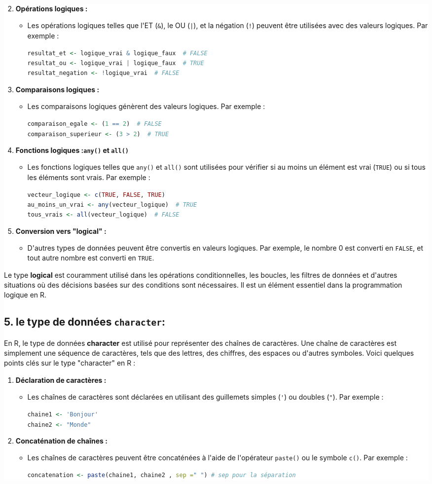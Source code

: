 2. **Opérations logiques :**
   - Les opérations logiques telles que l'ET (`&`), le OU (`|`), et la négation (`!`) peuvent être utilisées avec des valeurs logiques. Par exemple :
     ```R
     resultat_et <- logique_vrai & logique_faux  # FALSE
     resultat_ou <- logique_vrai | logique_faux  # TRUE
     resultat_negation <- !logique_vrai  # FALSE
     ```

3. **Comparaisons logiques :**
   - Les comparaisons logiques génèrent des valeurs logiques. Par exemple :
     ```R
     comparaison_egale <- (1 == 2)  # FALSE
     comparaison_superieur <- (3 > 2)  # TRUE
     ```

4. **Fonctions logiques :`any()` et `all()`**
   - Les fonctions logiques telles que `any()` et `all()` sont utilisées pour vérifier si au moins un élément est vrai (`TRUE`) ou si tous les éléments sont vrais. Par exemple :
     ```R
     vecteur_logique <- c(TRUE, FALSE, TRUE)
     au_moins_un_vrai <- any(vecteur_logique)  # TRUE
     tous_vrais <- all(vecteur_logique)  # FALSE
     ```

5. **Conversion vers "logical" :**
   - D'autres types de données peuvent être convertis en valeurs logiques. Par exemple, le nombre 0 est converti en `FALSE`, et tout autre nombre est converti en `TRUE`.

Le type **logical** est couramment utilisé dans les opérations conditionnelles, les boucles, les filtres de données et d'autres situations où des décisions basées sur des conditions sont nécessaires. Il est un élément essentiel dans la programmation logique en R.


## 5. **le type de données ``character``:**

En R, le type de données **character** est utilisé pour représenter des chaînes de caractères. Une chaîne de caractères est simplement une séquence de caractères, tels que des lettres, des chiffres, des espaces ou d'autres symboles. Voici quelques points clés sur le type "character" en R :

1. **Déclaration de caractères :**
   - Les chaînes de caractères sont déclarées en utilisant des guillemets simples (`'`) ou doubles (`"`). Par exemple :
     ```R
     chaine1 <- 'Bonjour'
     chaine2 <- "Monde"
     ```

2. **Concaténation de chaînes :**
   - Les chaînes de caractères peuvent être concaténées à l'aide de l'opérateur `paste()` ou le symbole `c()`. Par exemple :
     ```R
     concatenation <- paste(chaine1, chaine2 , sep =" ") # sep pour la séparation  
     ```
